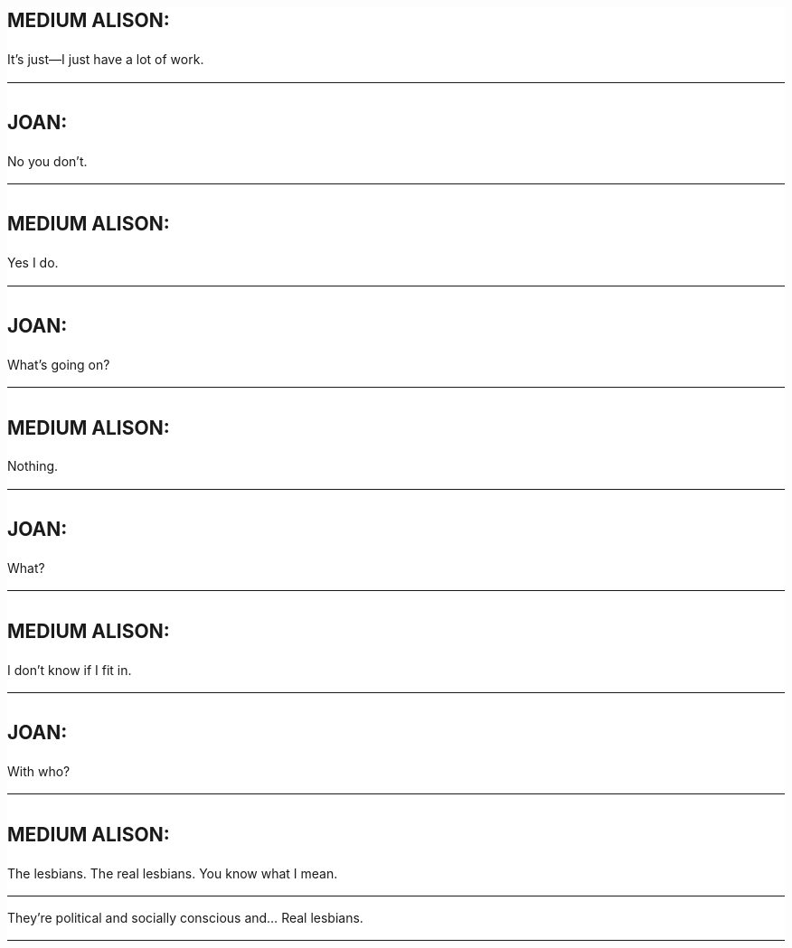 
## MEDIUM ALISON:
It’s just—I just have a lot of work.

---

## JOAN:
No you don’t.

---

## MEDIUM ALISON:
Yes I do.

---

## JOAN:
What’s going on?

---

## MEDIUM ALISON:
Nothing.

---

## JOAN:
What?

---

## MEDIUM ALISON:
I don’t know if I fit in.

---

## JOAN:
With who?

---

## MEDIUM ALISON:
The lesbians. The real lesbians. You know what I mean. 

---

They’re political and socially conscious and… Real lesbians. 

---